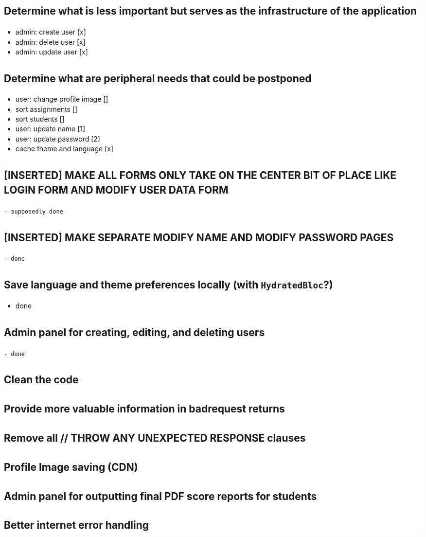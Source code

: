 ## Determine what is less important but serves as the infrastructure of the application
- admin: create user [x]
- admin: delete user [x]
- admin: update user [x]

## Determine what are peripheral needs that could be postponed
- user: change profile image []
- sort assignments []
- sort students []
- user: update name [1]
- user: update password [2]
- cache theme and language [x]

## \[INSERTED\] MAKE ALL FORMS ONLY TAKE ON THE CENTER BIT OF PLACE LIKE LOGIN FORM AND MODIFY USER DATA FORM
    - supposedly done

## \[INSERTED\] MAKE SEPARATE MODIFY NAME AND MODIFY PASSWORD PAGES
    - done

## Save language and theme preferences locally (with `HydratedBloc`?)
- done

## Admin panel for creating, editing, and deleting users
    - done

## Clean the code

## Provide more valuable information in badrequest returns

## Remove all // THROW ANY UNEXPECTED RESPONSE clauses

## Profile Image saving (CDN)

## Admin panel for outputting final PDF score reports for students

## Better internet error handling
